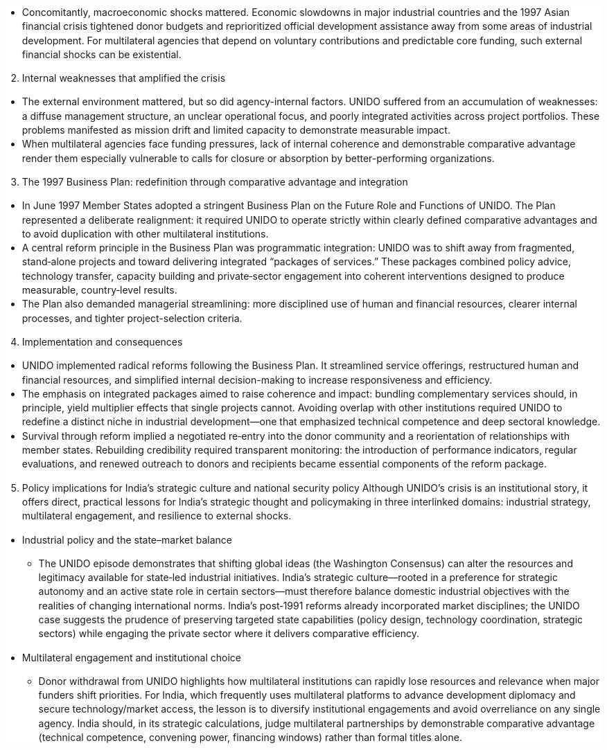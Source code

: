 - Concomitantly, macroeconomic shocks mattered. Economic slowdowns in major industrial countries and the 1997 Asian financial crisis tightened donor budgets and reprioritized official development assistance away from some areas of industrial development. For multilateral agencies that depend on voluntary contributions and predictable core funding, such external financial shocks can be existential.

2. Internal weaknesses that amplified the crisis
- The external environment mattered, but so did agency-internal factors. UNIDO suffered from an accumulation of weaknesses: a diffuse management structure, an unclear operational focus, and poorly integrated activities across project portfolios. These problems manifested as mission drift and limited capacity to demonstrate measurable impact.
- When multilateral agencies face funding pressures, lack of internal coherence and demonstrable comparative advantage render them especially vulnerable to calls for closure or absorption by better-performing organizations.

3. The 1997 Business Plan: redefinition through comparative advantage and integration
- In June 1997 Member States adopted a stringent Business Plan on the Future Role and Functions of UNIDO. The Plan represented a deliberate realignment: it required UNIDO to operate strictly within clearly defined comparative advantages and to avoid duplication with other multilateral institutions.
- A central reform principle in the Business Plan was programmatic integration: UNIDO was to shift away from fragmented, stand‑alone projects and toward delivering integrated “packages of services.” These packages combined policy advice, technology transfer, capacity building and private‑sector engagement into coherent interventions designed to produce measurable, country‑level results.
- The Plan also demanded managerial streamlining: more disciplined use of human and financial resources, clearer internal processes, and tighter project-selection criteria.

4. Implementation and consequences
- UNIDO implemented radical reforms following the Business Plan. It streamlined service offerings, restructured human and financial resources, and simplified internal decision-making to increase responsiveness and efficiency.
- The emphasis on integrated packages aimed to raise coherence and impact: bundling complementary services should, in principle, yield multiplier effects that single projects cannot. Avoiding overlap with other institutions required UNIDO to redefine a distinct niche in industrial development—one that emphasized technical competence and deep sectoral knowledge.
- Survival through reform implied a negotiated re‑entry into the donor community and a reorientation of relationships with member states. Rebuilding credibility required transparent monitoring: the introduction of performance indicators, regular evaluations, and renewed outreach to donors and recipients became essential components of the reform package.

5. Policy implications for India’s strategic culture and national security policy
Although UNIDO’s crisis is an institutional story, it offers direct, practical lessons for India’s strategic thought and policymaking in three interlinked domains: industrial strategy, multilateral engagement, and resilience to external shocks.

- Industrial policy and the state–market balance
  - The UNIDO episode demonstrates that shifting global ideas (the Washington Consensus) can alter the resources and legitimacy available for state‑led industrial initiatives. India’s strategic culture—rooted in a preference for strategic autonomy and an active state role in certain sectors—must therefore balance domestic industrial objectives with the realities of changing international norms. India’s post‑1991 reforms already incorporated market disciplines; the UNIDO case suggests the prudence of preserving targeted state capabilities (policy design, technology coordination, strategic sectors) while engaging the private sector where it delivers comparative efficiency.

- Multilateral engagement and institutional choice
  - Donor withdrawal from UNIDO highlights how multilateral institutions can rapidly lose resources and relevance when major funders shift priorities. For India, which frequently uses multilateral platforms to advance development diplomacy and secure technology/market access, the lesson is to diversify institutional engagements and avoid overreliance on any single agency. India should, in its strategic calculations, judge multilateral partnerships by demonstrable comparative advantage (technical competence, convening power, financing windows) rather than formal titles alone.
